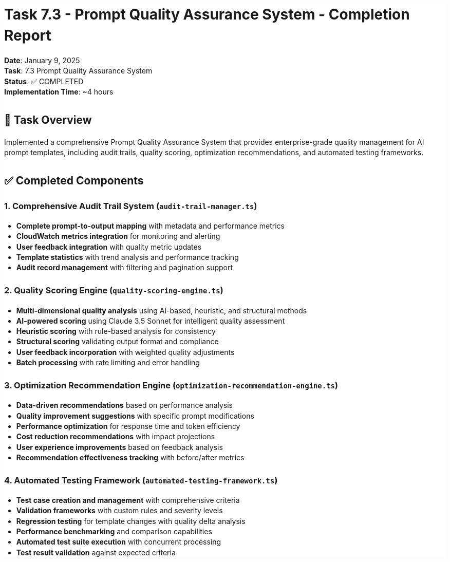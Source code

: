 # Task 7.3 - Prompt Quality Assurance System - Completion Report

**Date**: January 9, 2025  
**Task**: 7.3 Prompt Quality Assurance System  
**Status**: ✅ COMPLETED  
**Implementation Time**: ~4 hours  

## 🎯 Task Overview

Implemented a comprehensive Prompt Quality Assurance System that provides enterprise-grade quality management for AI prompt templates, including audit trails, quality scoring, optimization recommendations, and automated testing frameworks.

## ✅ Completed Components

### 1. Comprehensive Audit Trail System (`audit-trail-manager.ts`)
- **Complete prompt-to-output mapping** with metadata and performance metrics
- **CloudWatch metrics integration** for monitoring and alerting
- **User feedback integration** with quality metric updates
- **Template statistics** with trend analysis and performance tracking
- **Audit record management** with filtering and pagination support

### 2. Quality Scoring Engine (`quality-scoring-engine.ts`)
- **Multi-dimensional quality analysis** using AI-based, heuristic, and structural methods
- **AI-powered scoring** using Claude 3.5 Sonnet for intelligent quality assessment
- **Heuristic scoring** with rule-based analysis for consistency
- **Structural scoring** validating output format and compliance
- **User feedback incorporation** with weighted quality adjustments
- **Batch processing** with rate limiting and error handling

### 3. Optimization Recommendation Engine (`optimization-recommendation-engine.ts`)
- **Data-driven recommendations** based on performance analysis
- **Quality improvement suggestions** with specific prompt modifications
- **Performance optimization** for response time and token efficiency
- **Cost reduction recommendations** with impact projections
- **User experience improvements** based on feedback analysis
- **Recommendation effectiveness tracking** with before/after metrics

### 4. Automated Testing Framework (`automated-testing-framework.ts`)
- **Test case creation and management** with comprehensive criteria
- **Validation frameworks** with custom rules and severity levels
- **Regression testing** for template changes with quality delta analysis
- **Performance benchmarking** and comparison capabilities
- **Automated test suite execution** with concurrent processing
- **Test result validation** against expected criteria
